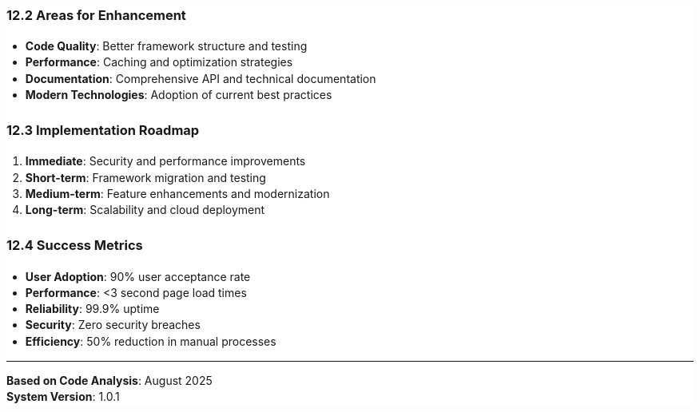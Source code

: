 ### 12.2 Areas for Enhancement
- **Code Quality**: Better framework structure and testing
- **Performance**: Caching and optimization strategies
- **Documentation**: Comprehensive API and technical documentation
- **Modern Technologies**: Adoption of current best practices

### 12.3 Implementation Roadmap
1. **Immediate**: Security and performance improvements
2. **Short-term**: Framework migration and testing
3. **Medium-term**: Feature enhancements and modernization
4. **Long-term**: Scalability and cloud deployment

### 12.4 Success Metrics
- **User Adoption**: 90% user acceptance rate
- **Performance**: <3 second page load times
- **Reliability**: 99.9% uptime
- **Security**: Zero security breaches
- **Efficiency**: 50% reduction in manual processes

---

**Based on Code Analysis**: August 2025  
**System Version**: 1.0.1  
